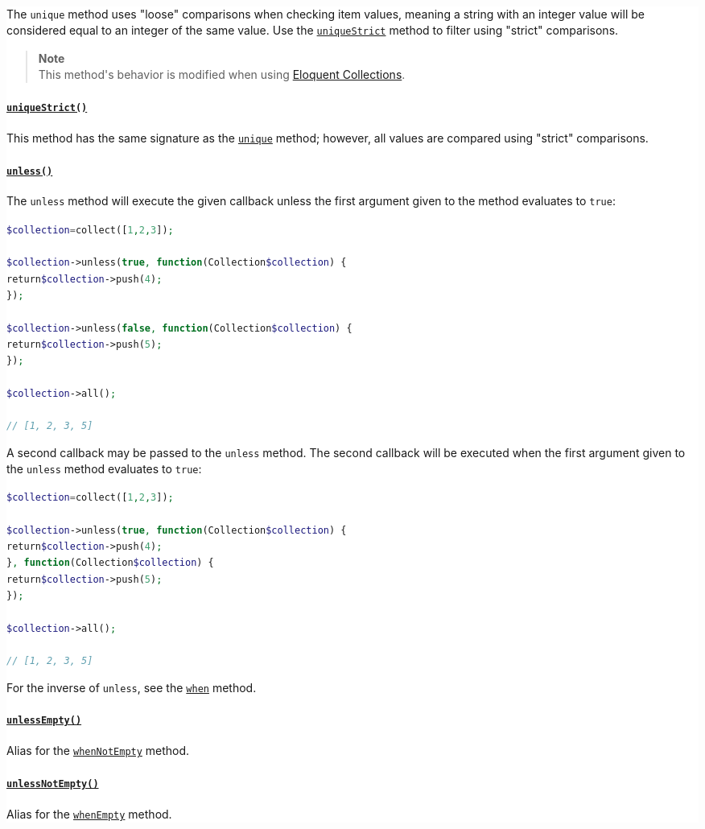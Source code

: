 The `unique` method uses "loose" comparisons when checking item values, meaning a string with an integer value will be considered equal to an integer of the same value. Use the [`uniqueStrict`](#method-uniquestrict) method to filter using "strict" comparisons.

> **Note**  
>  This method's behavior is modified when using [Eloquent Collections](/docs/master/eloquent-collections#method-unique).

#### [`uniqueStrict()`](#method-uniquestrict)
This method has the same signature as the [`unique`](#method-unique) method; however, all values are compared using "strict" comparisons.

#### [`unless()`](#method-unless)
The `unless` method will execute the given callback unless the first argument given to the method evaluates to `true`:

```php	
$collection=collect([1,2,3]);
 
$collection->unless(true, function(Collection$collection) {
return$collection->push(4);
});
 
$collection->unless(false, function(Collection$collection) {
return$collection->push(5);
});
 
$collection->all();
 
// [1, 2, 3, 5]
```
A second callback may be passed to the `unless` method. The second callback will be executed when the first argument given to the `unless` method evaluates to `true`:

```php	
$collection=collect([1,2,3]);
 
$collection->unless(true, function(Collection$collection) {
return$collection->push(4);
}, function(Collection$collection) {
return$collection->push(5);
});
 
$collection->all();
 
// [1, 2, 3, 5]
```
For the inverse of `unless`, see the [`when`](#method-when) method.

#### [`unlessEmpty()`](#method-unlessempty)
Alias for the [`whenNotEmpty`](#method-whennotempty) method.

#### [`unlessNotEmpty()`](#method-unlessnotempty)
Alias for the [`whenEmpty`](#method-whenempty) method.
